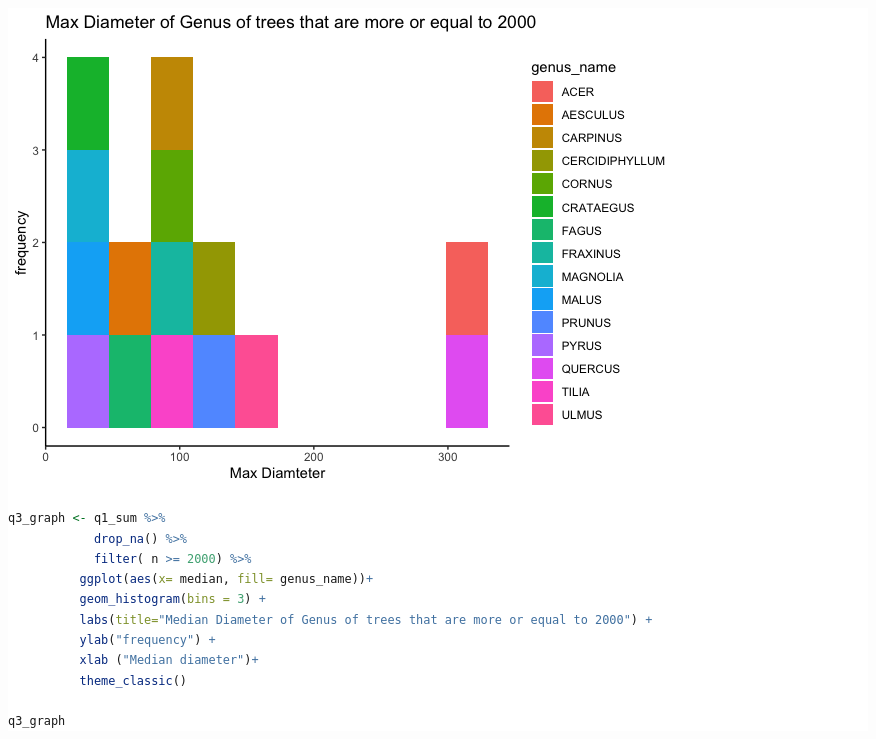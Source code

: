 ![](jmukiri_mda_2_files/figure-gfm/unnamed-chunk-3-2.png)

``` r
q3_graph <- q1_sum %>% 
            drop_na() %>% 
            filter( n >= 2000) %>% 
          ggplot(aes(x= median, fill= genus_name))+
          geom_histogram(bins = 3) +
          labs(title="Median Diameter of Genus of trees that are more or equal to 2000") +
          ylab("frequency") +
          xlab ("Median diameter")+
          theme_classic()

q3_graph
```

